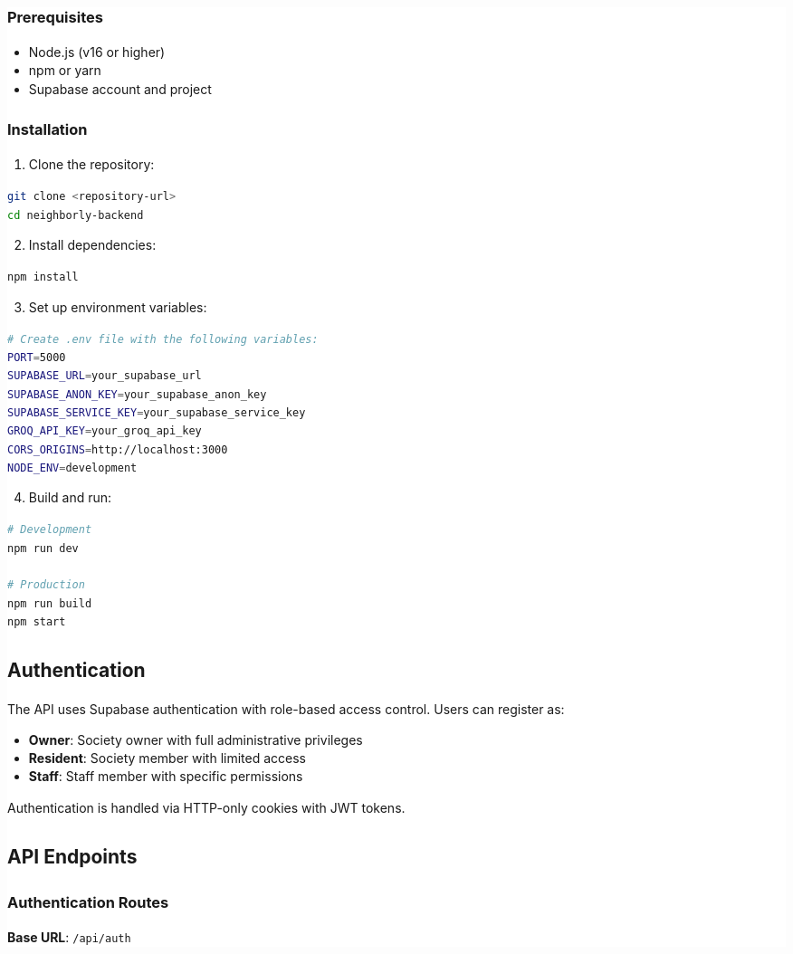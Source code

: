 ### Prerequisites
- Node.js (v16 or higher)
- npm or yarn
- Supabase account and project

### Installation

1. Clone the repository:
```bash
git clone <repository-url>
cd neighborly-backend
```

2. Install dependencies:
```bash
npm install
```

3. Set up environment variables:
```bash
# Create .env file with the following variables:
PORT=5000
SUPABASE_URL=your_supabase_url
SUPABASE_ANON_KEY=your_supabase_anon_key  
SUPABASE_SERVICE_KEY=your_supabase_service_key
GROQ_API_KEY=your_groq_api_key
CORS_ORIGINS=http://localhost:3000
NODE_ENV=development
```

4. Build and run:
```bash
# Development
npm run dev

# Production
npm run build
npm start
```

## Authentication

The API uses Supabase authentication with role-based access control. Users can register as:
- **Owner**: Society owner with full administrative privileges
- **Resident**: Society member with limited access
- **Staff**: Staff member with specific permissions

Authentication is handled via HTTP-only cookies with JWT tokens.

## API Endpoints

### Authentication Routes
**Base URL**: `/api/auth`
